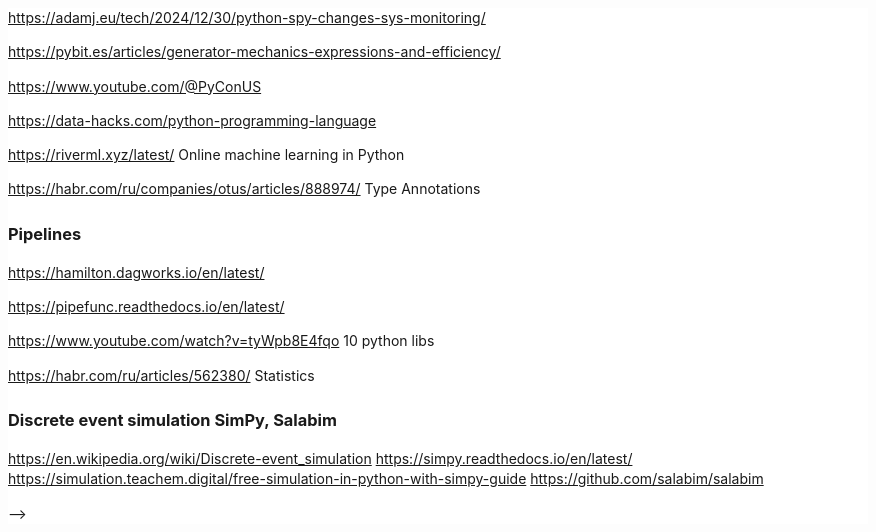 <https://adamj.eu/tech/2024/12/30/python-spy-changes-sys-monitoring/>

<https://pybit.es/articles/generator-mechanics-expressions-and-efficiency/>

https://www.youtube.com/@PyConUS

https://data-hacks.com/python-programming-language

https://riverml.xyz/latest/ Online machine learning in Python

https://habr.com/ru/companies/otus/articles/888974/ Type Annotations 


### Pipelines

https://hamilton.dagworks.io/en/latest/

https://pipefunc.readthedocs.io/en/latest/

https://www.youtube.com/watch?v=tyWpb8E4fqo  10 python libs

https://habr.com/ru/articles/562380/ Statistics

### Discrete event simulation SimPy, Salabim
<https://en.wikipedia.org/wiki/Discrete-event_simulation>
<https://simpy.readthedocs.io/en/latest/>
<https://simulation.teachem.digital/free-simulation-in-python-with-simpy-guide>
<https://github.com/salabim/salabim>

-->
